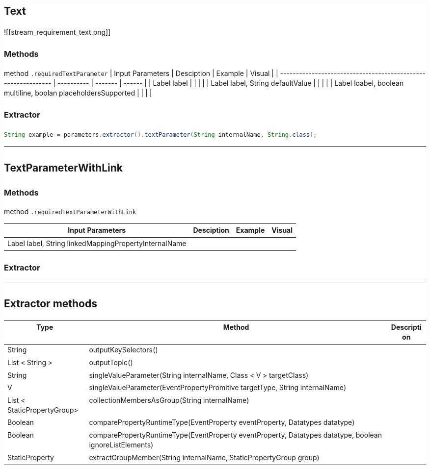 

## Text

![[stream_requirement_text.png]]

### Methods

method `.requiredTextParameter`
| Input Parameters                                              | Desciption | Example | Visual | 
| ------------------------------------------------------------- | ---------- | ------- | ------ |
| Label label                                                   |            |         |        |
| Label label, String defaultValue                              |            |         |        |
| Label loabel, boolean multiline, boolan placeholdersSupported |            |         |        |

### Extractor

```java
String example = parameters.extractor().textParameter(String internalName, String.class);
```

---


## TextParameterWithLink


### Methods

method `.requiredTextParameterWithLink`

| Input Parameters                                      | Desciption | Example | Visual | 
| ----------------------------------------------------- | ---------- | ------- | ------ |
| Label label, String linkedMappingPropertyInternalName |            |         |        |


### Extractor

```java

```

---


## Extractor methods


| Type                        | Method                                                                                                     | Description |
| --------------------------- | ---------------------------------------------------------------------------------------------------------- | ----------- |
| String                      | outputKeySelectors()                                                                                       |             |
| List < String >             | outputTopic()                                                                                              |             |
| String                      | singleValueParameter(String internalName, Class < V > targetClass)                                         |             |
| V                           | singleValueParameter(EventPropertyPromitive targetType, String internalName)                               |             |
| List < StaticPropertyGroup> | collectionMembersAsGroup(String internalName)                                                              |             |
| Boolean                     | comparePropertyRuntimeType(EventProperty eventProperty, Datatypes datatype)                                |             |
| Boolean                     | comparePropertyRuntimeType(EventProperty eventProperty, Datatypes datatype, boolean ignoreListElements)    |             |
| StaticProperty              | extractGroupMember(String internalName, StaticPropertyGroup group)                                         |             |